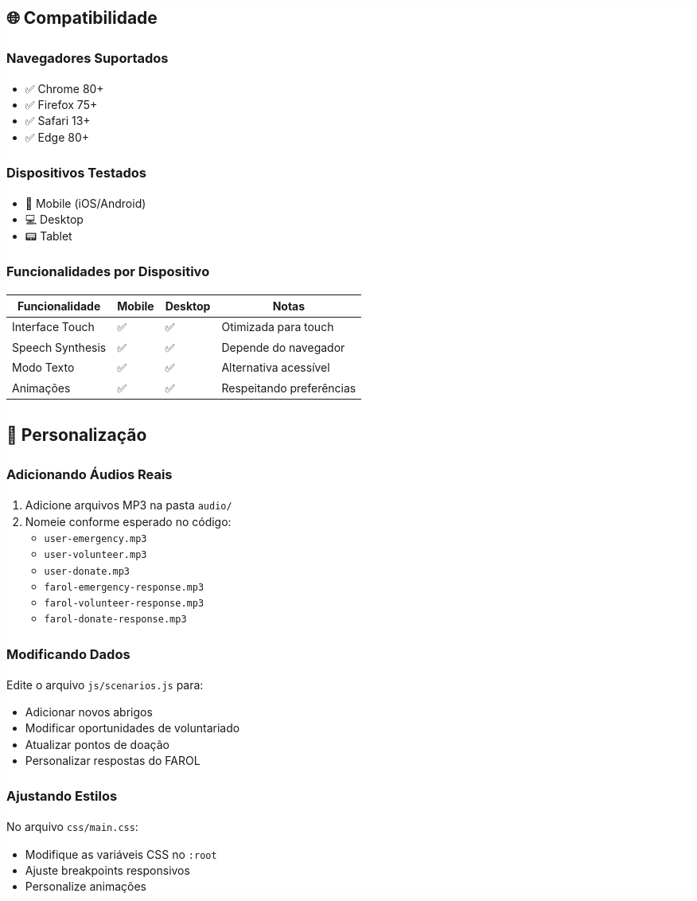 ## 🌐 Compatibilidade

### Navegadores Suportados
- ✅ Chrome 80+
- ✅ Firefox 75+
- ✅ Safari 13+
- ✅ Edge 80+

### Dispositivos Testados
- 📱 Mobile (iOS/Android)
- 💻 Desktop
- 📟 Tablet

### Funcionalidades por Dispositivo
| Funcionalidade | Mobile | Desktop | Notas |
|---|---|---|---|
| Interface Touch | ✅ | ✅ | Otimizada para touch |
| Speech Synthesis | ✅ | ✅ | Depende do navegador |
| Modo Texto | ✅ | ✅ | Alternativa acessível |
| Animações | ✅ | ✅ | Respeitando preferências |

## 🔧 Personalização

### Adicionando Áudios Reais
1. Adicione arquivos MP3 na pasta `audio/`
2. Nomeie conforme esperado no código:
   - `user-emergency.mp3`
   - `user-volunteer.mp3`
   - `user-donate.mp3`
   - `farol-emergency-response.mp3`
   - `farol-volunteer-response.mp3`
   - `farol-donate-response.mp3`

### Modificando Dados
Edite o arquivo `js/scenarios.js` para:
- Adicionar novos abrigos
- Modificar oportunidades de voluntariado
- Atualizar pontos de doação
- Personalizar respostas do FAROL

### Ajustando Estilos
No arquivo `css/main.css`:
- Modifique as variáveis CSS no `:root`
- Ajuste breakpoints responsivos
- Personalize animações
